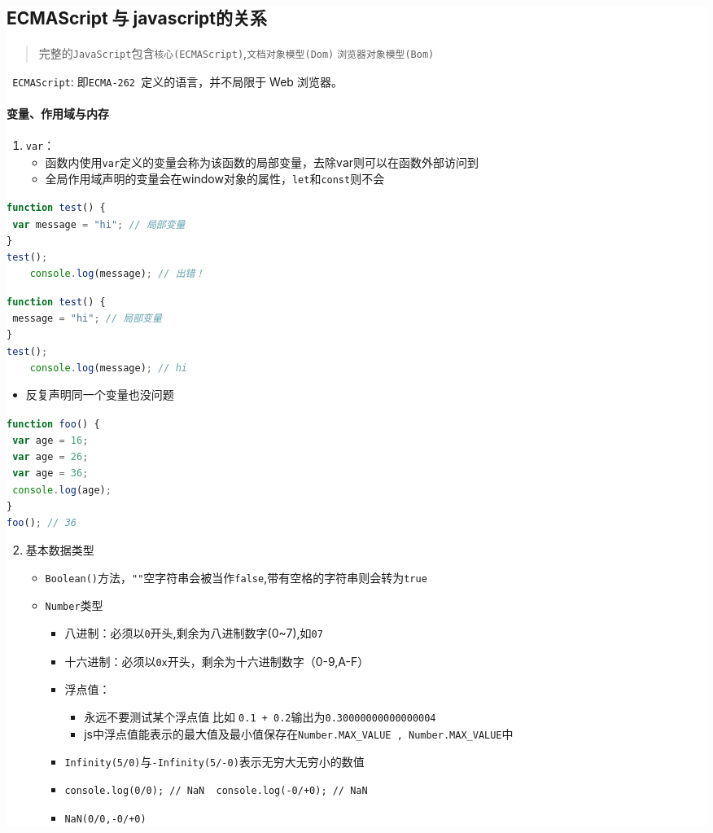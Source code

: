 ## ECMAScript 与 javascript的关系

> 完整的`JavaScript`包含`核心(ECMAScript)`,`文档对象模型(Dom)` `浏览器对象模型(Bom)`

` ECMAScript`: 即`ECMA-262 `定义的语言，并不局限于 Web 浏览器。

#### 变量、作用域与内存

1. `var`：
   - 函数内使用`var`定义的变量会称为该函数的局部变量，去除var则可以在函数外部访问到
	- 全局作用域声明的变量会在window对象的属性，`let`和`const`则不会
```javascript
function test() { 
 var message = "hi"; // 局部变量
} 
test(); 
	console.log(message); // 出错！
```
```javascript
function test() { 
 message = "hi"; // 局部变量
} 
test(); 
	console.log(message); // hi 
```
   - 反复声明同一个变量也没问题

   ```javascript
   function foo() { 
    var age = 16; 
    var age = 26; 
    var age = 36; 
    console.log(age); 
   } 
   foo(); // 36 
   ```

2. 基本数据类型

   - `Boolean()`方法，`""`空字符串会被当作`false`,带有空格的字符串则会转为`true`

   - `Number`类型

     - 八进制：必须以`0`开头,剩余为八进制数字(0~7),如`07`

     - 十六进制：必须以`0x`开头，剩余为十六进制数字（0-9,A-F）

     - 浮点值：

       - 永远不要测试某个浮点值 比如 `0.1 + 0.2`输出为`0.30000000000000004`
       - js中浮点值能表示的最大值及最小值保存在`Number.MAX_VALUE , Number.MAX_VALUE`中

     - `Infinity(5/0)`与`-Infinity(5/-0)`表示无穷大无穷小的数值

     - `console.log(0/0); // NaN  console.log(-0/+0); // NaN `

     - `NaN(0/0,-0/+0)`
